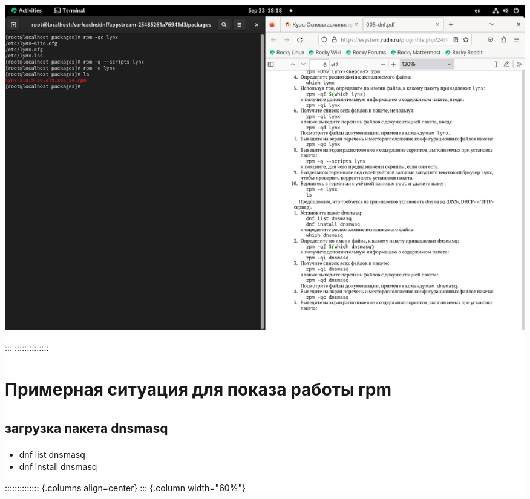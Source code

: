 ![](./image/20.png)

:::
::::::::::::::


# Примерная ситуация для показа работы rpm



## загрузка пакета dnsmasq


- dnf list dnsmasq
- dnf install dnsmasq


:::::::::::::: {.columns align=center}
::: {.column width="60%"}
